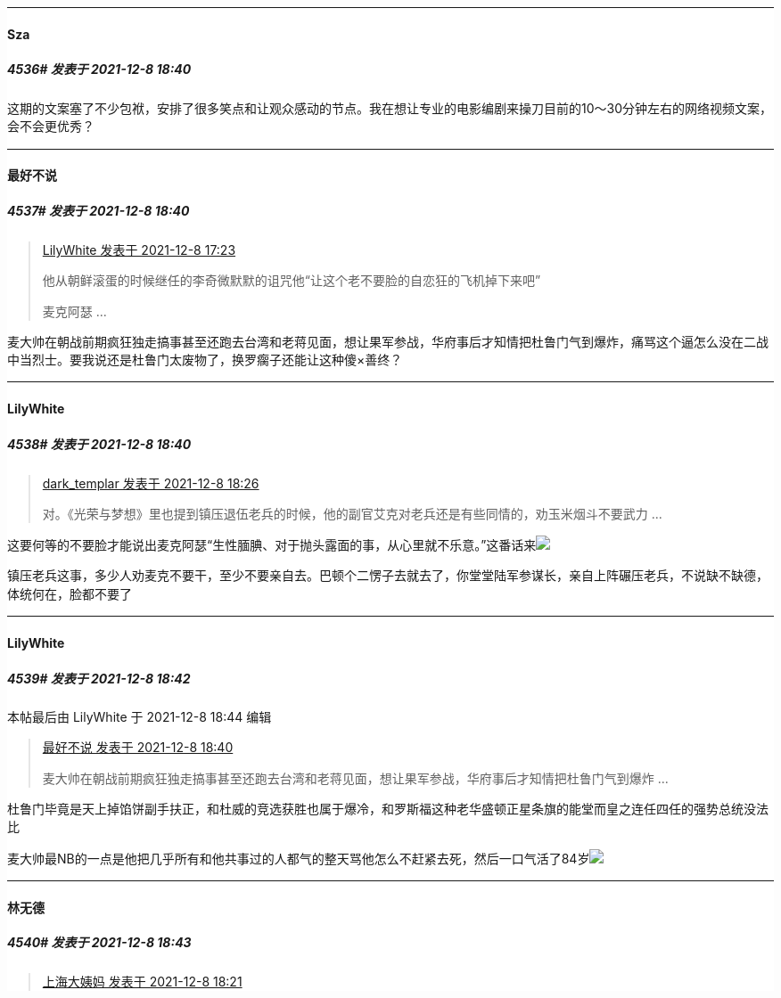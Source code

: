 

*****

####  Sza  
##### 4536#       发表于 2021-12-8 18:40

这期的文案塞了不少包袱，安排了很多笑点和让观众感动的节点。我在想让专业的电影编剧来操刀目前的10～30分钟左右的网络视频文案，会不会更优秀？

*****

####  最好不说  
##### 4537#       发表于 2021-12-8 18:40

<blockquote><a href="httphttps://bbs.saraba1st.com/2b/forum.php?mod=redirect&amp;goto=findpost&amp;pid=53856275&amp;ptid=2000025" target="_blank">LilyWhite 发表于 2021-12-8 17:23</a>

他从朝鲜滚蛋的时候继任的李奇微默默的诅咒他“让这个老不要脸的自恋狂的飞机掉下来吧”

麦克阿瑟 ...</blockquote>
麦大帅在朝战前期疯狂独走搞事甚至还跑去台湾和老蒋见面，想让果军参战，华府事后才知情把杜鲁门气到爆炸，痛骂这个逼怎么没在二战中当烈士。要我说还是杜鲁门太废物了，换罗瘸子还能让这种傻×善终？

*****

####  LilyWhite  
##### 4538#       发表于 2021-12-8 18:40

<blockquote><a href="httphttps://bbs.saraba1st.com/2b/forum.php?mod=redirect&amp;goto=findpost&amp;pid=53857054&amp;ptid=2000025" target="_blank">dark_templar 发表于 2021-12-8 18:26</a>

对。《光荣与梦想》里也提到镇压退伍老兵的时候，他的副官艾克对老兵还是有些同情的，劝玉米烟斗不要武力 ...</blockquote>
这要何等的不要脸才能说出麦克阿瑟“生性腼腆、对于抛头露面的事，从心里就不乐意。”这番话来<img src="https://static.saraba1st.com/image/smiley/face2017/068.png" referrerpolicy="no-referrer">

镇压老兵这事，多少人劝麦克不要干，至少不要亲自去。巴顿个二愣子去就去了，你堂堂陆军参谋长，亲自上阵碾压老兵，不说缺不缺德，体统何在，脸都不要了

*****

####  LilyWhite  
##### 4539#       发表于 2021-12-8 18:42

 本帖最后由 LilyWhite 于 2021-12-8 18:44 编辑 
<blockquote><a href="httphttps://bbs.saraba1st.com/2b/forum.php?mod=redirect&amp;goto=findpost&amp;pid=53857269&amp;ptid=2000025" target="_blank">最好不说 发表于 2021-12-8 18:40</a>

麦大帅在朝战前期疯狂独走搞事甚至还跑去台湾和老蒋见面，想让果军参战，华府事后才知情把杜鲁门气到爆炸 ...</blockquote>
杜鲁门毕竟是天上掉馅饼副手扶正，和杜威的竞选获胜也属于爆冷，和罗斯福这种老华盛顿正星条旗的能堂而皇之连任四任的强势总统没法比

麦大帅最NB的一点是他把几乎所有和他共事过的人都气的整天骂他怎么不赶紧去死，然后一口气活了84岁<img src="https://static.saraba1st.com/image/smiley/face2017/067.png" referrerpolicy="no-referrer">

*****

####  林无德  
##### 4540#       发表于 2021-12-8 18:43

<blockquote><a href="httphttps://bbs.saraba1st.com/2b/forum.php?mod=redirect&amp;goto=findpost&amp;pid=53856988&amp;ptid=2000025" target="_blank">上海大姨妈 发表于 2021-12-8 18:21</a>
